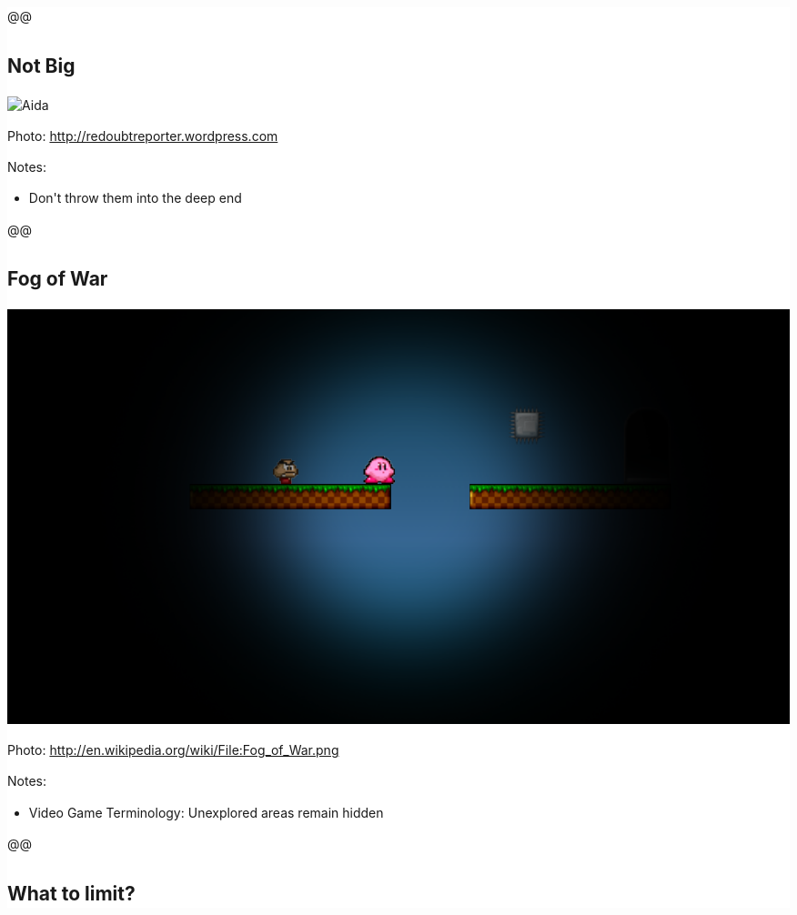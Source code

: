 
@@

## Not Big

![Aida](./staic/aida-web.jpg)

Photo: http://redoubtreporter.wordpress.com


Notes:

* Don't throw them into the deep end

@@

## Fog of War

![Aida](./static/Fog_of_War.png)

Photo: http://en.wikipedia.org/wiki/File:Fog_of_War.png


Notes:

* Video Game Terminology: Unexplored areas remain hidden


@@

## What to limit?
